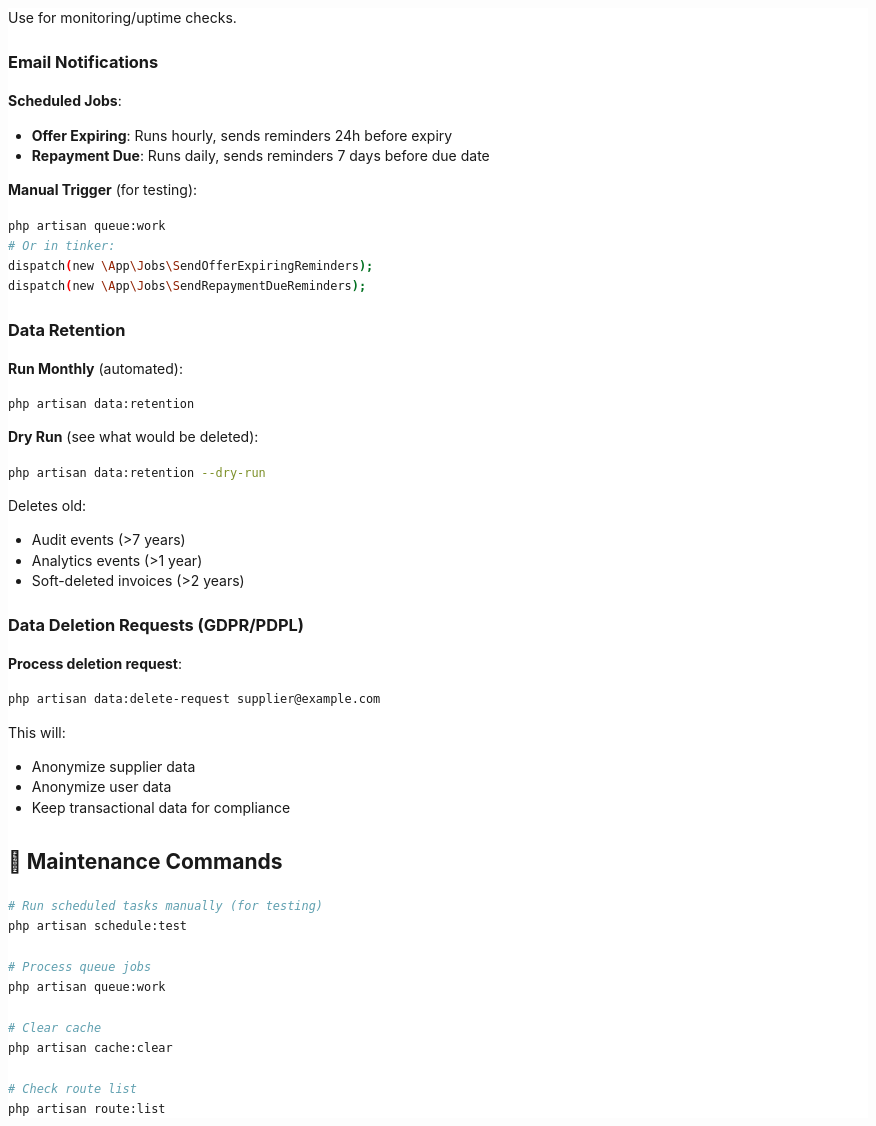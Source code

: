 Use for monitoring/uptime checks.

### Email Notifications

**Scheduled Jobs**:
- **Offer Expiring**: Runs hourly, sends reminders 24h before expiry
- **Repayment Due**: Runs daily, sends reminders 7 days before due date

**Manual Trigger** (for testing):
```bash
php artisan queue:work
# Or in tinker:
dispatch(new \App\Jobs\SendOfferExpiringReminders);
dispatch(new \App\Jobs\SendRepaymentDueReminders);
```

### Data Retention

**Run Monthly** (automated):
```bash
php artisan data:retention
```

**Dry Run** (see what would be deleted):
```bash
php artisan data:retention --dry-run
```

Deletes old:
- Audit events (>7 years)
- Analytics events (>1 year)
- Soft-deleted invoices (>2 years)

### Data Deletion Requests (GDPR/PDPL)

**Process deletion request**:
```bash
php artisan data:delete-request supplier@example.com
```

This will:
- Anonymize supplier data
- Anonymize user data
- Keep transactional data for compliance

## 🔧 Maintenance Commands

```bash
# Run scheduled tasks manually (for testing)
php artisan schedule:test

# Process queue jobs
php artisan queue:work

# Clear cache
php artisan cache:clear

# Check route list
php artisan route:list
```
